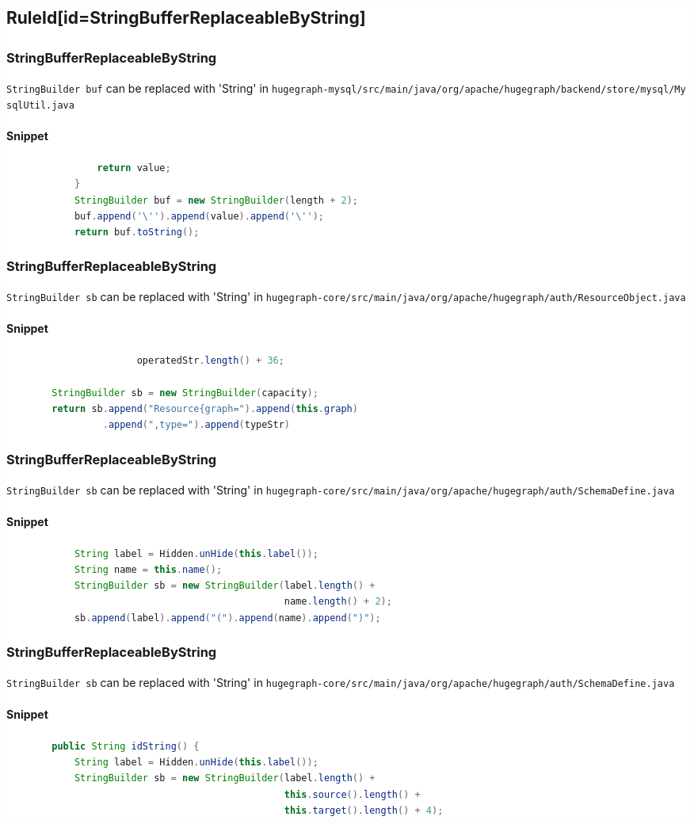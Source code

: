## RuleId[id=StringBufferReplaceableByString]
### StringBufferReplaceableByString
`StringBuilder buf` can be replaced with 'String'
in `hugegraph-mysql/src/main/java/org/apache/hugegraph/backend/store/mysql/MysqlUtil.java`
#### Snippet
```java
                return value;
            }
            StringBuilder buf = new StringBuilder(length + 2);
            buf.append('\'').append(value).append('\'');
            return buf.toString();
```

### StringBufferReplaceableByString
`StringBuilder sb` can be replaced with 'String'
in `hugegraph-core/src/main/java/org/apache/hugegraph/auth/ResourceObject.java`
#### Snippet
```java
                       operatedStr.length() + 36;

        StringBuilder sb = new StringBuilder(capacity);
        return sb.append("Resource{graph=").append(this.graph)
                 .append(",type=").append(typeStr)
```

### StringBufferReplaceableByString
`StringBuilder sb` can be replaced with 'String'
in `hugegraph-core/src/main/java/org/apache/hugegraph/auth/SchemaDefine.java`
#### Snippet
```java
            String label = Hidden.unHide(this.label());
            String name = this.name();
            StringBuilder sb = new StringBuilder(label.length() +
                                                 name.length() + 2);
            sb.append(label).append("(").append(name).append(")");
```

### StringBufferReplaceableByString
`StringBuilder sb` can be replaced with 'String'
in `hugegraph-core/src/main/java/org/apache/hugegraph/auth/SchemaDefine.java`
#### Snippet
```java
        public String idString() {
            String label = Hidden.unHide(this.label());
            StringBuilder sb = new StringBuilder(label.length() +
                                                 this.source().length() +
                                                 this.target().length() + 4);
```
